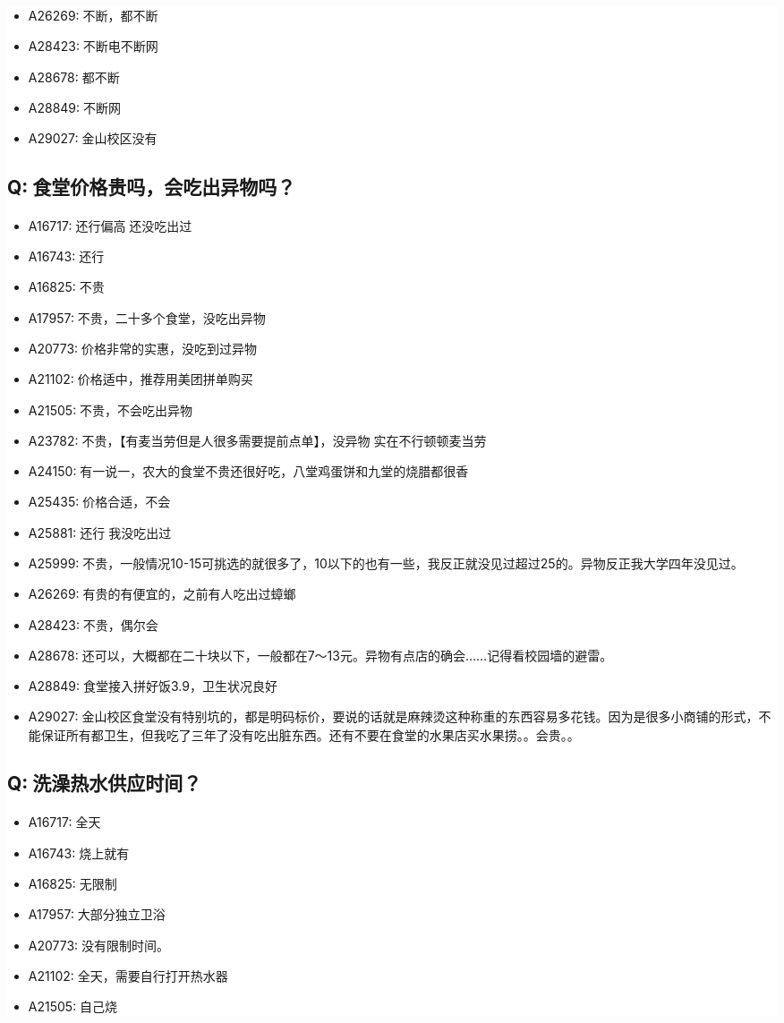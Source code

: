 - A26269: 不断，都不断

- A28423: 不断电不断网

- A28678: 都不断

- A28849: 不断网

- A29027: 金山校区没有

## Q: 食堂价格贵吗，会吃出异物吗？

- A16717: 还行偏高 还没吃出过

- A16743: 还行

- A16825: 不贵

- A17957: 不贵，二十多个食堂，没吃出异物

- A20773: 价格非常的实惠，没吃到过异物

- A21102: 价格适中，推荐用美团拼单购买

- A21505: 不贵，不会吃出异物

- A23782: 不贵，【有麦当劳但是人很多需要提前点单】，没异物 实在不行顿顿麦当劳

- A24150: 有一说一，农大的食堂不贵还很好吃，八堂鸡蛋饼和九堂的烧腊都很香

- A25435: 价格合适，不会

- A25881: 还行 我没吃出过

- A25999: 不贵，一般情况10-15可挑选的就很多了，10以下的也有一些，我反正就没见过超过25的。异物反正我大学四年没见过。

- A26269: 有贵的有便宜的，之前有人吃出过蟑螂

- A28423: 不贵，偶尔会

- A28678: 还可以，大概都在二十块以下，一般都在7～13元。异物有点店的确会……记得看校园墙的避雷。

- A28849: 食堂接入拼好饭3.9，卫生状况良好

- A29027: 金山校区食堂没有特别坑的，都是明码标价，要说的话就是麻辣烫这种称重的东西容易多花钱。因为是很多小商铺的形式，不能保证所有都卫生，但我吃了三年了没有吃出脏东西。还有不要在食堂的水果店买水果捞。。会贵。。

## Q: 洗澡热水供应时间？

- A16717: 全天

- A16743: 烧上就有

- A16825: 无限制

- A17957: 大部分独立卫浴

- A20773: 没有限制时间。

- A21102: 全天，需要自行打开热水器

- A21505: 自己烧
